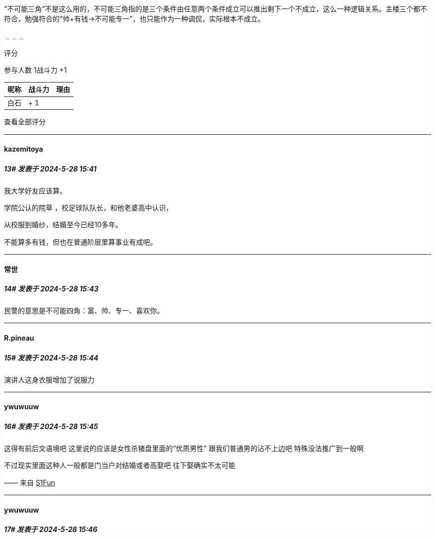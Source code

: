 “不可能三角”不是这么用的，不可能三角指的是三个条件由任意两个条件成立可以推出剩下一个不成立，这么一种逻辑关系。主楼三个都不符合，勉强符合的“帅+有钱→不可能专一”，也只能作为一种调侃，实际根本不成立。

﹍﹍﹍

评分

 参与人数 1战斗力 +1

|昵称|战斗力|理由|
|----|---|---|
| 白石| + 1||

查看全部评分

*****

####  kazemitoya  
##### 13#       发表于 2024-5-28 15:41

我大学好友应该算。

学院公认的院草 ，校足球队队长，和他老婆高中认识，

从校服到婚纱，结婚至今已经10多年。

不能算多有钱，但也在普通阶层里算事业有成吧。

*****

####  常世  
##### 14#       发表于 2024-5-28 15:43

民警的意思是不可能四角：富、帅、专一、喜欢你。

*****

####  R.pineau  
##### 15#       发表于 2024-5-28 15:44

演讲人这身衣服增加了说服力

*****

####  ywuwuuw  
##### 16#       发表于 2024-5-28 15:45

这得有前后文语境吧 这里说的应该是女性杀猪盘里面的“优质男性” 跟我们普通男的沾不上边吧 特殊没法推广到一般啊

不过现实里面这种人一般都是门当户对结婚或者高娶吧 往下娶确实不太可能

—— 来自 [S1Fun](https://s1fun.koalcat.com)

*****

####  ywuwuuw  
##### 17#       发表于 2024-5-28 15:46
